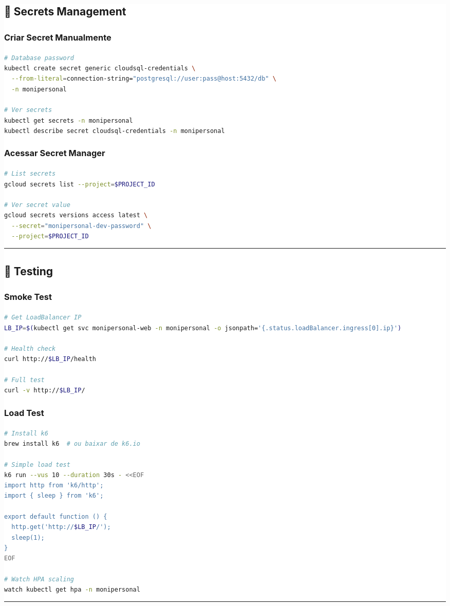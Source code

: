 ## 🔐 **Secrets Management**

### **Criar Secret Manualmente**
```bash
# Database password
kubectl create secret generic cloudsql-credentials \
  --from-literal=connection-string="postgresql://user:pass@host:5432/db" \
  -n monipersonal

# Ver secrets
kubectl get secrets -n monipersonal
kubectl describe secret cloudsql-credentials -n monipersonal
```

### **Acessar Secret Manager**
```bash
# List secrets
gcloud secrets list --project=$PROJECT_ID

# Ver secret value
gcloud secrets versions access latest \
  --secret="monipersonal-dev-password" \
  --project=$PROJECT_ID
```

---

## 🧪 **Testing**

### **Smoke Test**
```bash
# Get LoadBalancer IP
LB_IP=$(kubectl get svc monipersonal-web -n monipersonal -o jsonpath='{.status.loadBalancer.ingress[0].ip}')

# Health check
curl http://$LB_IP/health

# Full test
curl -v http://$LB_IP/
```

### **Load Test**
```bash
# Install k6
brew install k6  # ou baixar de k6.io

# Simple load test
k6 run --vus 10 --duration 30s - <<EOF
import http from 'k6/http';
import { sleep } from 'k6';

export default function () {
  http.get('http://$LB_IP/');
  sleep(1);
}
EOF

# Watch HPA scaling
watch kubectl get hpa -n monipersonal
```

---